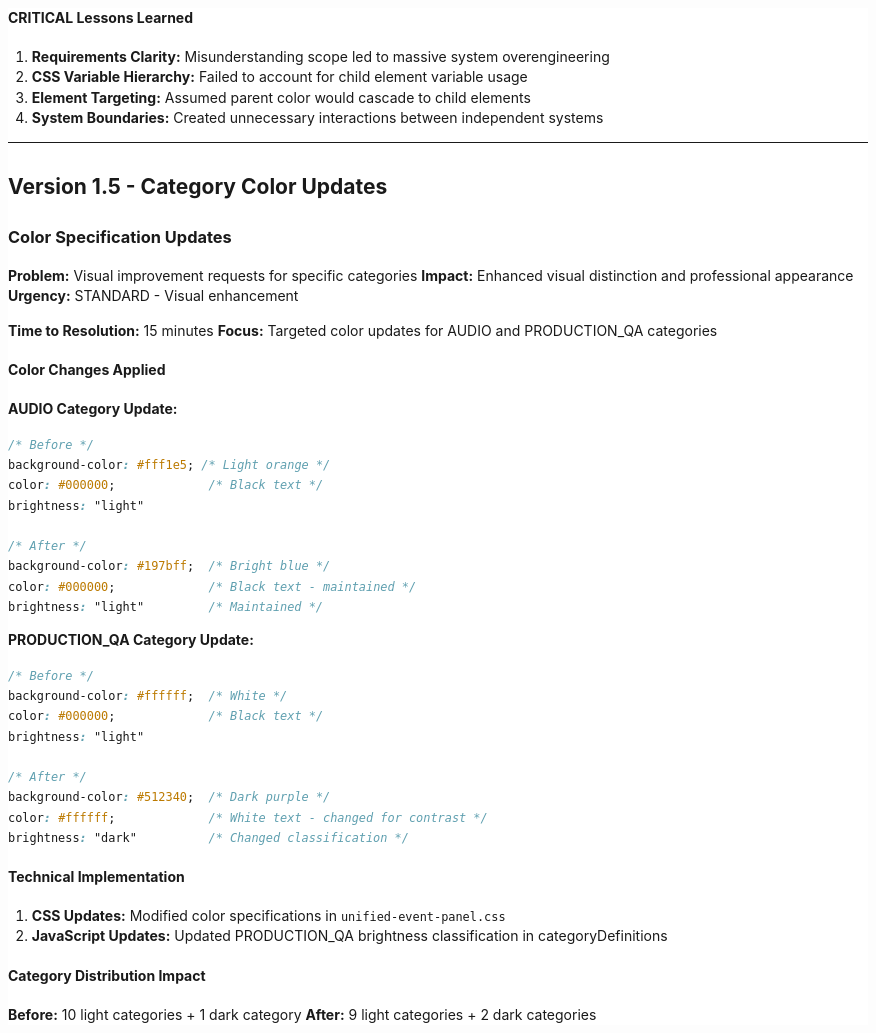 #### CRITICAL Lessons Learned
1. **Requirements Clarity:** Misunderstanding scope led to massive system overengineering
2. **CSS Variable Hierarchy:** Failed to account for child element variable usage
3. **Element Targeting:** Assumed parent color would cascade to child elements
4. **System Boundaries:** Created unnecessary interactions between independent systems

---

## Version 1.5 - Category Color Updates

### Color Specification Updates
**Problem:** Visual improvement requests for specific categories
**Impact:** Enhanced visual distinction and professional appearance
**Urgency:** STANDARD - Visual enhancement

**Time to Resolution:** 15 minutes
**Focus:** Targeted color updates for AUDIO and PRODUCTION_QA categories

#### Color Changes Applied

**AUDIO Category Update:**
```css
/* Before */
background-color: #fff1e5; /* Light orange */
color: #000000;             /* Black text */
brightness: "light"

/* After */
background-color: #197bff;  /* Bright blue */
color: #000000;             /* Black text - maintained */
brightness: "light"         /* Maintained */
```

**PRODUCTION_QA Category Update:**
```css
/* Before */
background-color: #ffffff;  /* White */
color: #000000;             /* Black text */
brightness: "light"

/* After */
background-color: #512340;  /* Dark purple */
color: #ffffff;             /* White text - changed for contrast */
brightness: "dark"          /* Changed classification */
```

#### Technical Implementation
1. **CSS Updates:** Modified color specifications in `unified-event-panel.css`
2. **JavaScript Updates:** Updated PRODUCTION_QA brightness classification in categoryDefinitions

#### Category Distribution Impact
**Before:** 10 light categories + 1 dark category
**After:** 9 light categories + 2 dark categories
